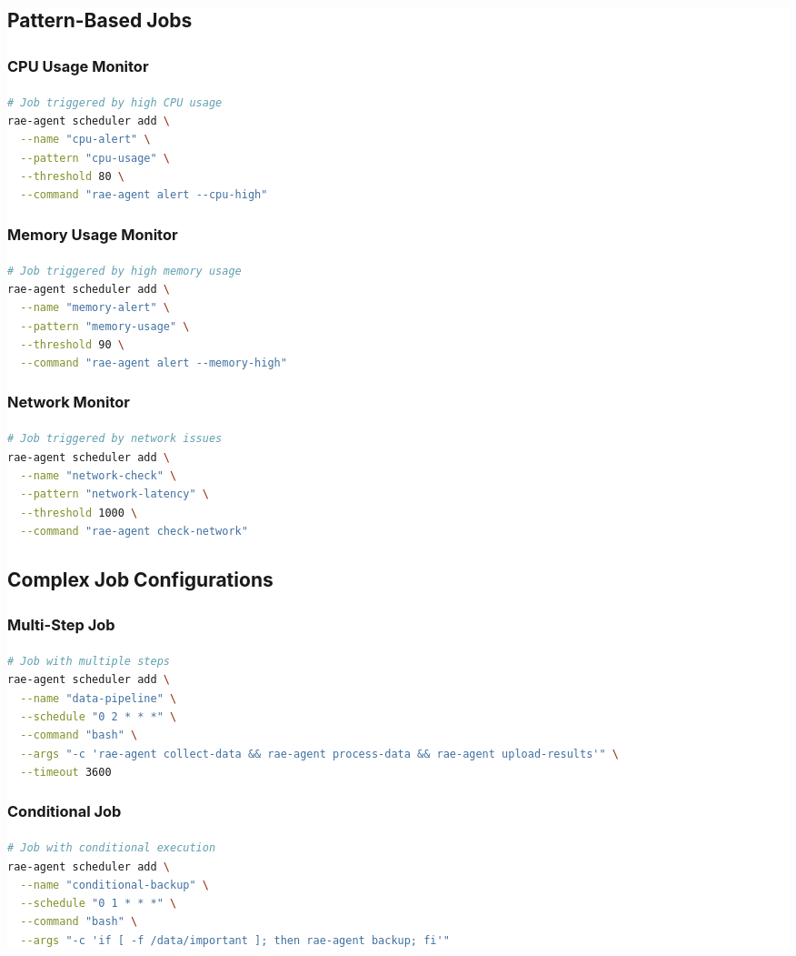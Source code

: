 ## Pattern-Based Jobs

### CPU Usage Monitor

```bash
# Job triggered by high CPU usage
rae-agent scheduler add \
  --name "cpu-alert" \
  --pattern "cpu-usage" \
  --threshold 80 \
  --command "rae-agent alert --cpu-high"
```

### Memory Usage Monitor

```bash
# Job triggered by high memory usage
rae-agent scheduler add \
  --name "memory-alert" \
  --pattern "memory-usage" \
  --threshold 90 \
  --command "rae-agent alert --memory-high"
```

### Network Monitor

```bash
# Job triggered by network issues
rae-agent scheduler add \
  --name "network-check" \
  --pattern "network-latency" \
  --threshold 1000 \
  --command "rae-agent check-network"
```

## Complex Job Configurations

### Multi-Step Job

```bash
# Job with multiple steps
rae-agent scheduler add \
  --name "data-pipeline" \
  --schedule "0 2 * * *" \
  --command "bash" \
  --args "-c 'rae-agent collect-data && rae-agent process-data && rae-agent upload-results'" \
  --timeout 3600
```

### Conditional Job

```bash
# Job with conditional execution
rae-agent scheduler add \
  --name "conditional-backup" \
  --schedule "0 1 * * *" \
  --command "bash" \
  --args "-c 'if [ -f /data/important ]; then rae-agent backup; fi'"
```
